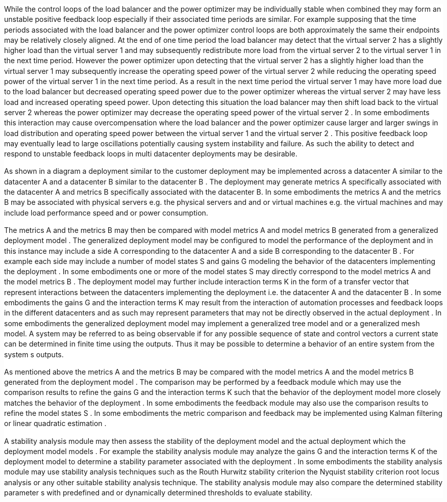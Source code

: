 While the control loops of the load balancer and the power optimizer may be individually stable when combined they may form an unstable positive feedback loop especially if their associated time periods are similar. For example supposing that the time periods associated with the load balancer and the power optimizer control loops are both approximately the same their endpoints may be relatively closely aligned. At the end of one time period the load balancer may detect that the virtual server 2 has a slightly higher load than the virtual server 1 and may subsequently redistribute more load from the virtual server 2 to the virtual server 1 in the next time period. However the power optimizer upon detecting that the virtual server 2 has a slightly higher load than the virtual server 1 may subsequently increase the operating speed power of the virtual server 2 while reducing the operating speed power of the virtual server 1 in the next time period. As a result in the next time period the virtual server 1 may have more load due to the load balancer but decreased operating speed power due to the power optimizer whereas the virtual server 2 may have less load and increased operating speed power. Upon detecting this situation the load balancer may then shift load back to the virtual server 2 whereas the power optimizer may decrease the operating speed power of the virtual server 2 . In some embodiments this interaction may cause overcompensation where the load balancer and the power optimizer cause larger and larger swings in load distribution and operating speed power between the virtual server 1 and the virtual server 2 . This positive feedback loop may eventually lead to large oscillations potentially causing system instability and failure. As such the ability to detect and respond to unstable feedback loops in multi datacenter deployments may be desirable.

As shown in a diagram a deployment similar to the customer deployment may be implemented across a datacenter A similar to the datacenter A and a datacenter B similar to the datacenter B . The deployment may generate metrics A specifically associated with the datacenter A and metrics B specifically associated with the datacenter B. In some embodiments the metrics A and the metrics B may be associated with physical servers e.g. the physical servers and and or virtual machines e.g. the virtual machines and may include load performance speed and or power consumption.

The metrics A and the metrics B may then be compared with model metrics A and model metrics B generated from a generalized deployment model . The generalized deployment model may be configured to model the performance of the deployment and in this instance may include a side A corresponding to the datacenter A and a side B corresponding to the datacenter B . For example each side may include a number of model states S and gains G modeling the behavior of the datacenters implementing the deployment . In some embodiments one or more of the model states S may directly correspond to the model metrics A and the model metrics B . The deployment model may further include interaction terms K in the form of a transfer vector that represent interactions between the datacenters implementing the deployment i.e. the datacenter A and the datacenter B . In some embodiments the gains G and the interaction terms K may result from the interaction of automation processes and feedback loops in the different datacenters and as such may represent parameters that may not be directly observed in the actual deployment . In some embodiments the generalized deployment model may implement a generalized tree model and or a generalized mesh model. A system may be referred to as being observable if for any possible sequence of state and control vectors a current state can be determined in finite time using the outputs. Thus it may be possible to determine a behavior of an entire system from the system s outputs.

As mentioned above the metrics A and the metrics B may be compared with the model metrics A and the model metrics B generated from the deployment model . The comparison may be performed by a feedback module which may use the comparison results to refine the gains G and the interaction terms K such that the behavior of the deployment model more closely matches the behavior of the deployment . In some embodiments the feedback module may also use the comparison results to refine the model states S . In some embodiments the metric comparison and feedback may be implemented using Kalman filtering or linear quadratic estimation .

A stability analysis module may then assess the stability of the deployment model and the actual deployment which the deployment model models . For example the stability analysis module may analyze the gains G and the interaction terms K of the deployment model to determine a stability parameter associated with the deployment . In some embodiments the stability analysis module may use stability analysis techniques such as the Routh Hurwitz stability criterion the Nyquist stability criterion root locus analysis or any other suitable stability analysis technique. The stability analysis module may also compare the determined stability parameter s with predefined and or dynamically determined thresholds to evaluate stability.
